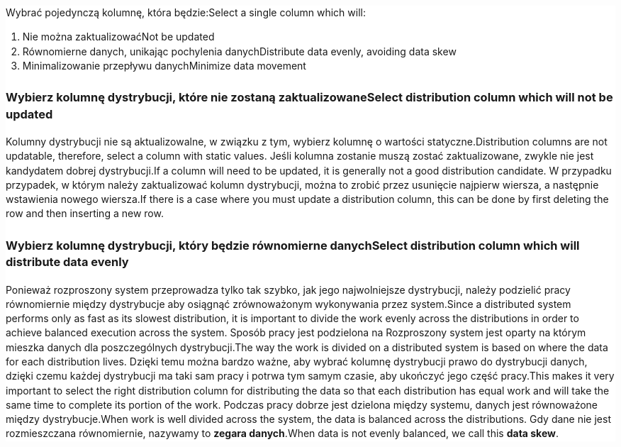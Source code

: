 <span data-ttu-id="02e49-170">Wybrać pojedynczą kolumnę, która będzie:</span><span class="sxs-lookup"><span data-stu-id="02e49-170">Select a single column which will:</span></span>

1. <span data-ttu-id="02e49-171">Nie można zaktualizować</span><span class="sxs-lookup"><span data-stu-id="02e49-171">Not be updated</span></span>
2. <span data-ttu-id="02e49-172">Równomierne danych, unikając pochylenia danych</span><span class="sxs-lookup"><span data-stu-id="02e49-172">Distribute data evenly, avoiding data skew</span></span>
3. <span data-ttu-id="02e49-173">Minimalizowanie przepływu danych</span><span class="sxs-lookup"><span data-stu-id="02e49-173">Minimize data movement</span></span>

### <a name="select-distribution-column-which-will-not-be-updated"></a><span data-ttu-id="02e49-174">Wybierz kolumnę dystrybucji, które nie zostaną zaktualizowane</span><span class="sxs-lookup"><span data-stu-id="02e49-174">Select distribution column which will not be updated</span></span>
<span data-ttu-id="02e49-175">Kolumny dystrybucji nie są aktualizowalne, w związku z tym, wybierz kolumnę o wartości statyczne.</span><span class="sxs-lookup"><span data-stu-id="02e49-175">Distribution columns are not updatable, therefore, select a column with static values.</span></span>  <span data-ttu-id="02e49-176">Jeśli kolumna zostanie muszą zostać zaktualizowane, zwykle nie jest kandydatem dobrej dystrybucji.</span><span class="sxs-lookup"><span data-stu-id="02e49-176">If a column will need to be updated, it is generally not a good distribution candidate.</span></span>  <span data-ttu-id="02e49-177">W przypadku przypadek, w którym należy zaktualizować kolumn dystrybucji, można to zrobić przez usunięcie najpierw wiersza, a następnie wstawienia nowego wiersza.</span><span class="sxs-lookup"><span data-stu-id="02e49-177">If there is a case where you must update a distribution column, this can be done by first deleting the row and then inserting a new row.</span></span>

### <a name="select-distribution-column-which-will-distribute-data-evenly"></a><span data-ttu-id="02e49-178">Wybierz kolumnę dystrybucji, który będzie równomierne danych</span><span class="sxs-lookup"><span data-stu-id="02e49-178">Select distribution column which will distribute data evenly</span></span>
<span data-ttu-id="02e49-179">Ponieważ rozproszony system przeprowadza tylko tak szybko, jak jego najwolniejsze dystrybucji, należy podzielić pracy równomiernie między dystrybucje aby osiągnąć zrównoważonym wykonywania przez system.</span><span class="sxs-lookup"><span data-stu-id="02e49-179">Since a distributed system performs only as fast as its slowest distribution, it is important to divide the work evenly across the distributions in order to achieve balanced execution across the system.</span></span>  <span data-ttu-id="02e49-180">Sposób pracy jest podzielona na Rozproszony system jest oparty na którym mieszka danych dla poszczególnych dystrybucji.</span><span class="sxs-lookup"><span data-stu-id="02e49-180">The way the work is divided on a distributed system is based on where the data for each distribution lives.</span></span>  <span data-ttu-id="02e49-181">Dzięki temu można bardzo ważne, aby wybrać kolumnę dystrybucji prawo do dystrybucji danych, dzięki czemu każdej dystrybucji ma taki sam pracy i potrwa tym samym czasie, aby ukończyć jego część pracy.</span><span class="sxs-lookup"><span data-stu-id="02e49-181">This makes it very important to select the right distribution column for distributing the data so that each distribution has equal work and will take the same time to complete its portion of the work.</span></span>  <span data-ttu-id="02e49-182">Podczas pracy dobrze jest dzielona między systemu, danych jest równoważone między dystrybucje.</span><span class="sxs-lookup"><span data-stu-id="02e49-182">When work is well divided across the system, the data is balanced across the distributions.</span></span>  <span data-ttu-id="02e49-183">Gdy dane nie jest rozmieszczana równomiernie, nazywamy to **zegara danych**.</span><span class="sxs-lookup"><span data-stu-id="02e49-183">When data is not evenly balanced, we call this **data skew**.</span></span>  
